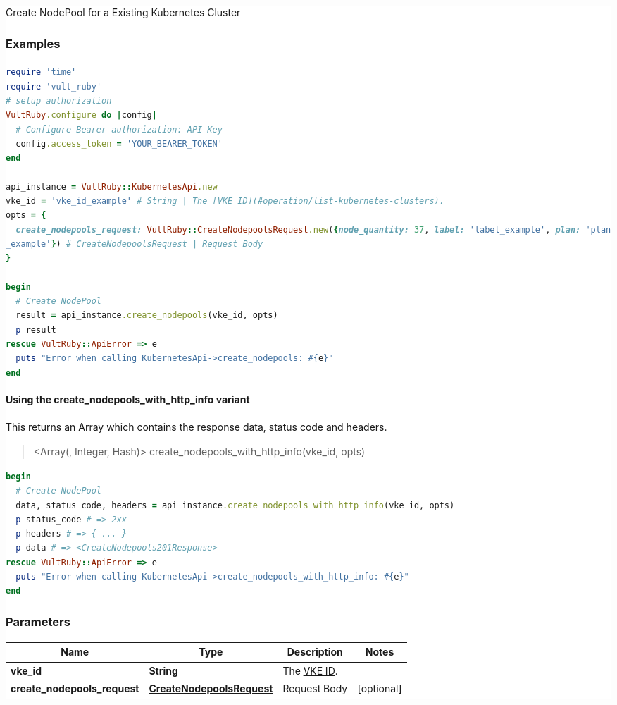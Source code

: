 Create NodePool for a Existing Kubernetes Cluster

### Examples

```ruby
require 'time'
require 'vult_ruby'
# setup authorization
VultRuby.configure do |config|
  # Configure Bearer authorization: API Key
  config.access_token = 'YOUR_BEARER_TOKEN'
end

api_instance = VultRuby::KubernetesApi.new
vke_id = 'vke_id_example' # String | The [VKE ID](#operation/list-kubernetes-clusters).
opts = {
  create_nodepools_request: VultRuby::CreateNodepoolsRequest.new({node_quantity: 37, label: 'label_example', plan: 'plan_example'}) # CreateNodepoolsRequest | Request Body
}

begin
  # Create NodePool
  result = api_instance.create_nodepools(vke_id, opts)
  p result
rescue VultRuby::ApiError => e
  puts "Error when calling KubernetesApi->create_nodepools: #{e}"
end
```

#### Using the create_nodepools_with_http_info variant

This returns an Array which contains the response data, status code and headers.

> <Array(<CreateNodepools201Response>, Integer, Hash)> create_nodepools_with_http_info(vke_id, opts)

```ruby
begin
  # Create NodePool
  data, status_code, headers = api_instance.create_nodepools_with_http_info(vke_id, opts)
  p status_code # => 2xx
  p headers # => { ... }
  p data # => <CreateNodepools201Response>
rescue VultRuby::ApiError => e
  puts "Error when calling KubernetesApi->create_nodepools_with_http_info: #{e}"
end
```

### Parameters

| Name | Type | Description | Notes |
| ---- | ---- | ----------- | ----- |
| **vke_id** | **String** | The [VKE ID](#operation/list-kubernetes-clusters). |  |
| **create_nodepools_request** | [**CreateNodepoolsRequest**](CreateNodepoolsRequest.md) | Request Body | [optional] |
